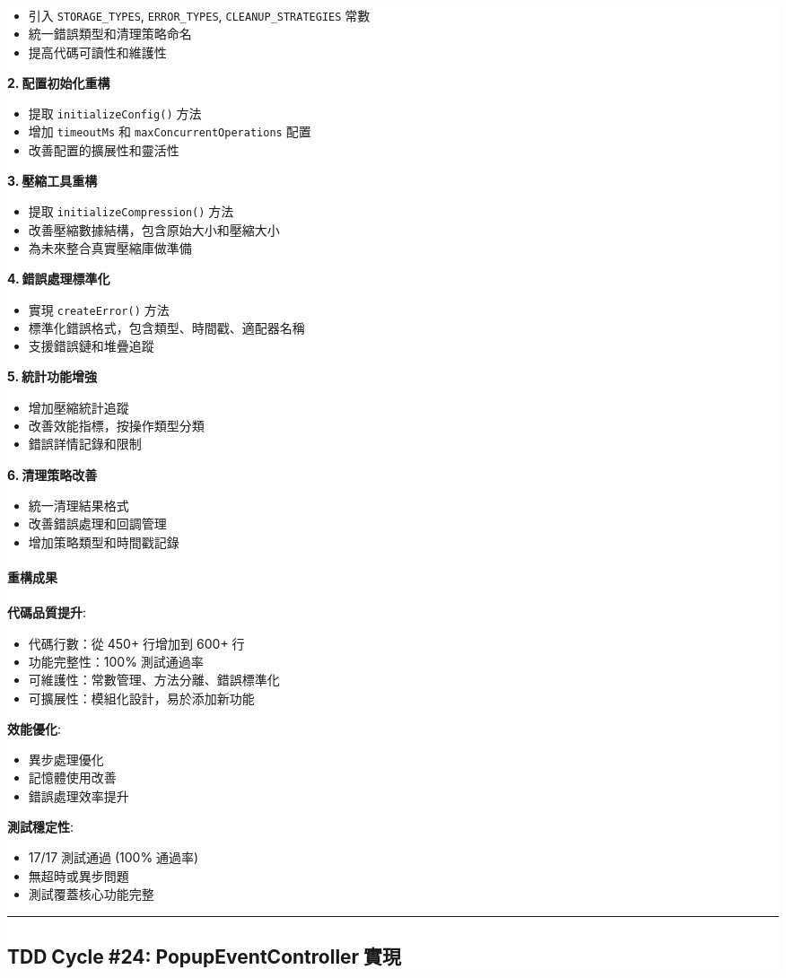 - 引入 `STORAGE_TYPES`, `ERROR_TYPES`, `CLEANUP_STRATEGIES` 常數
- 統一錯誤類型和清理策略命名
- 提高代碼可讀性和維護性

**2. 配置初始化重構**

- 提取 `initializeConfig()` 方法
- 增加 `timeoutMs` 和 `maxConcurrentOperations` 配置
- 改善配置的擴展性和靈活性

**3. 壓縮工具重構**

- 提取 `initializeCompression()` 方法
- 改善壓縮數據結構，包含原始大小和壓縮大小
- 為未來整合真實壓縮庫做準備

**4. 錯誤處理標準化**

- 實現 `createError()` 方法
- 標準化錯誤格式，包含類型、時間戳、適配器名稱
- 支援錯誤鏈和堆疊追蹤

**5. 統計功能增強**

- 增加壓縮統計追蹤
- 改善效能指標，按操作類型分類
- 錯誤詳情記錄和限制

**6. 清理策略改善**

- 統一清理結果格式
- 改善錯誤處理和回調管理
- 增加策略類型和時間戳記錄

#### 重構成果

**代碼品質提升**:

- 代碼行數：從 450+ 行增加到 600+ 行
- 功能完整性：100% 測試通過率
- 可維護性：常數管理、方法分離、錯誤標準化
- 可擴展性：模組化設計，易於添加新功能

**效能優化**:

- 異步處理優化
- 記憶體使用改善
- 錯誤處理效率提升

**測試穩定性**:

- 17/17 測試通過 (100% 通過率)
- 無超時或異步問題
- 測試覆蓋核心功能完整

---

## TDD Cycle #24: PopupEventController 實現
